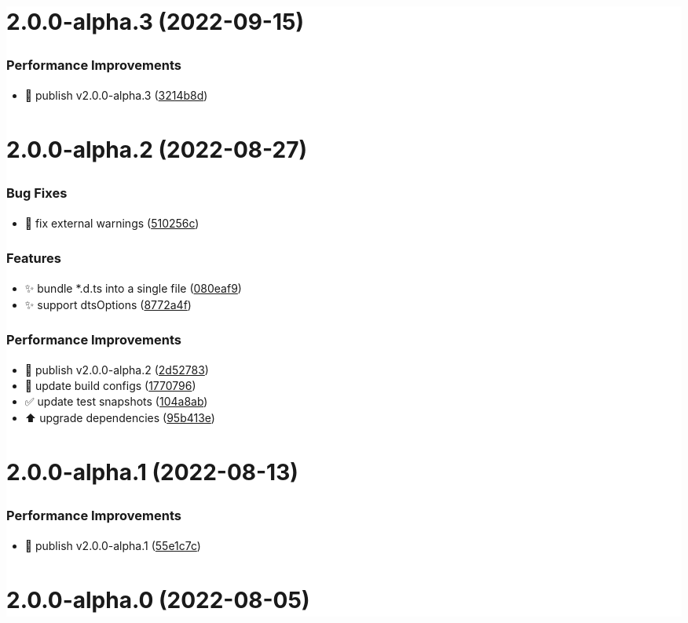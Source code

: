 # 2.0.0-alpha.3 (2022-09-15)

### Performance Improvements

- 🔖 publish v2.0.0-alpha.3
  ([3214b8d](https://github.com/guanghechen/node-scaffolds/commit/3214b8d4b812707ccf1358d0f0fe1dc5c462a343))

# 2.0.0-alpha.2 (2022-08-27)

### Bug Fixes

- 🐛 fix external warnings
  ([510256c](https://github.com/guanghechen/node-scaffolds/commit/510256c1d764b33c8b9066558dfc66063a471cc1))

### Features

- ✨ bundle \*.d.ts into a single file
  ([080eaf9](https://github.com/guanghechen/node-scaffolds/commit/080eaf9ffd250b9de4c33a7dacc4922c91d9bc02))
- ✨ support dtsOptions
  ([8772a4f](https://github.com/guanghechen/node-scaffolds/commit/8772a4f0e025931fa502ab8f2d0804b81b0994c7))

### Performance Improvements

- 🔖 publish v2.0.0-alpha.2
  ([2d52783](https://github.com/guanghechen/node-scaffolds/commit/2d5278386a2d9503cb5c88d237d3a2dd34488446))
- 🔧 update build configs
  ([1770796](https://github.com/guanghechen/node-scaffolds/commit/177079603d8884e550cbc015f691f13939da056e))
- ✅ update test snapshots
  ([104a8ab](https://github.com/guanghechen/node-scaffolds/commit/104a8ab2f97455a51afc0024f39dd22c13f921ad))
- ⬆️ upgrade dependencies
  ([95b413e](https://github.com/guanghechen/node-scaffolds/commit/95b413ec4884f41a6a4f8b422ced45f38df572e2))

# 2.0.0-alpha.1 (2022-08-13)

### Performance Improvements

- 🔖 publish v2.0.0-alpha.1
  ([55e1c7c](https://github.com/guanghechen/node-scaffolds/commit/55e1c7c75cf158298376c0a6dcd903cc6686a423))

# 2.0.0-alpha.0 (2022-08-05)
